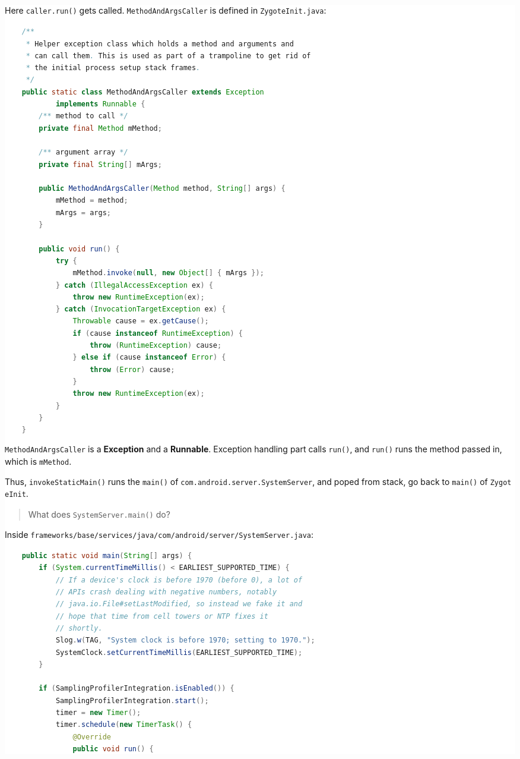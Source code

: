 Here `caller.run()` gets called. `MethodAndArgsCaller` is defined in `ZygoteInit.java`:

```java
    /**
     * Helper exception class which holds a method and arguments and
     * can call them. This is used as part of a trampoline to get rid of
     * the initial process setup stack frames.
     */
    public static class MethodAndArgsCaller extends Exception
            implements Runnable {
        /** method to call */
        private final Method mMethod;

        /** argument array */
        private final String[] mArgs;

        public MethodAndArgsCaller(Method method, String[] args) {
            mMethod = method;
            mArgs = args;
        }

        public void run() {
            try {
                mMethod.invoke(null, new Object[] { mArgs });
            } catch (IllegalAccessException ex) {
                throw new RuntimeException(ex);
            } catch (InvocationTargetException ex) {
                Throwable cause = ex.getCause();
                if (cause instanceof RuntimeException) {
                    throw (RuntimeException) cause;
                } else if (cause instanceof Error) {
                    throw (Error) cause;
                }
                throw new RuntimeException(ex);
            }
        }
    }
```

`MethodAndArgsCaller` is a __Exception__ and a __Runnable__. Exception handling part calls `run()`, and `run()` runs the method passed in, which is `mMethod`.

Thus, `invokeStaticMain()` runs the `main()` of `com.android.server.SystemServer`, and poped from stack, go back to `main()` of `ZygoteInit`.

> What does `SystemServer.main()` do?

Inside `frameworks/base/services/java/com/android/server/SystemServer.java`:

```java
    public static void main(String[] args) {
        if (System.currentTimeMillis() < EARLIEST_SUPPORTED_TIME) {
            // If a device's clock is before 1970 (before 0), a lot of
            // APIs crash dealing with negative numbers, notably
            // java.io.File#setLastModified, so instead we fake it and
            // hope that time from cell towers or NTP fixes it
            // shortly.
            Slog.w(TAG, "System clock is before 1970; setting to 1970.");
            SystemClock.setCurrentTimeMillis(EARLIEST_SUPPORTED_TIME);
        }

        if (SamplingProfilerIntegration.isEnabled()) {
            SamplingProfilerIntegration.start();
            timer = new Timer();
            timer.schedule(new TimerTask() {
                @Override
                public void run() {
```